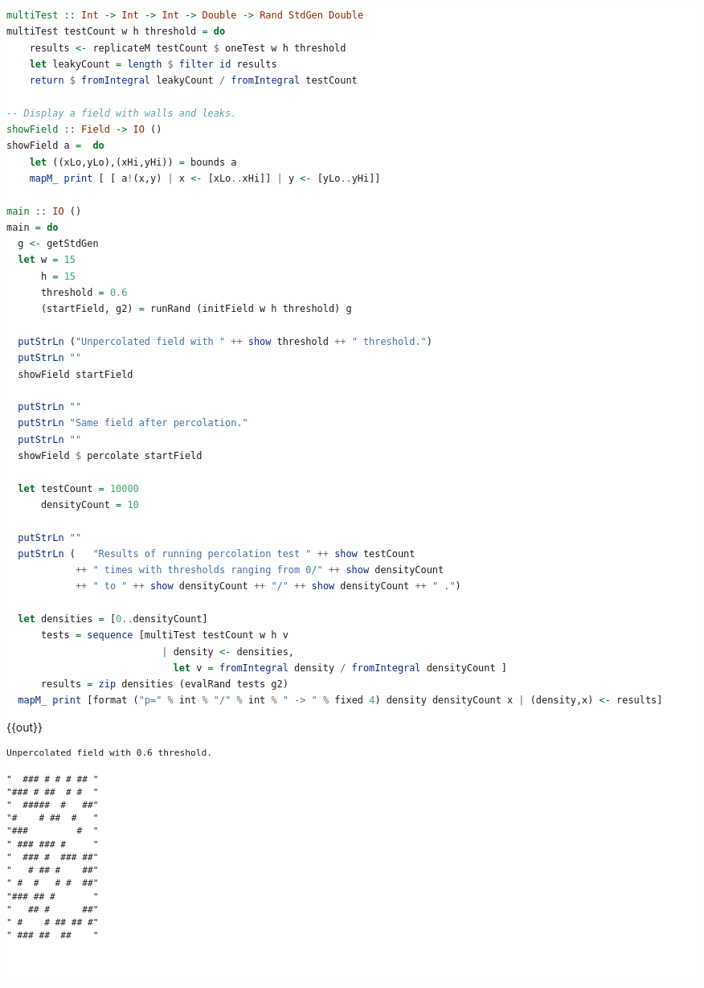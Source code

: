 ```haskell
multiTest :: Int -> Int -> Int -> Double -> Rand StdGen Double
multiTest testCount w h threshold = do
    results <- replicateM testCount $ oneTest w h threshold
    let leakyCount = length $ filter id results
    return $ fromIntegral leakyCount / fromIntegral testCount

-- Display a field with walls and leaks.
showField :: Field -> IO ()
showField a =  do
    let ((xLo,yLo),(xHi,yHi)) = bounds a
    mapM_ print [ [ a!(x,y) | x <- [xLo..xHi]] | y <- [yLo..yHi]]

main :: IO ()
main = do
  g <- getStdGen
  let w = 15
      h = 15
      threshold = 0.6
      (startField, g2) = runRand (initField w h threshold) g

  putStrLn ("Unpercolated field with " ++ show threshold ++ " threshold.")
  putStrLn ""
  showField startField
 
  putStrLn ""
  putStrLn "Same field after percolation."
  putStrLn ""
  showField $ percolate startField

  let testCount = 10000
      densityCount = 10
      
  putStrLn ""
  putStrLn (   "Results of running percolation test " ++ show testCount 
            ++ " times with thresholds ranging from 0/" ++ show densityCount 
            ++ " to " ++ show densityCount ++ "/" ++ show densityCount ++ " .")

  let densities = [0..densityCount]
      tests = sequence [multiTest testCount w h v 
                           | density <- densities,
                             let v = fromIntegral density / fromIntegral densityCount ]
      results = zip densities (evalRand tests g2)
  mapM_ print [format ("p=" % int % "/" % int % " -> " % fixed 4) density densityCount x | (density,x) <- results]
```


{{out}}
<pre style="font-size:80%">
Unpercolated field with 0.6 threshold.

"  ### # # # ## "
"### # ##  # #  "
"  #####  #   ##"
"#    # ##  #   "
"###         #  "
" ### ### #     "
"  ### #  ### ##"
"   # ## #    ##"
" #  #   # #  ##"
"### ## #       "
"   ## #      ##"
" #    # ## ## #"
" ### ##  ##    "